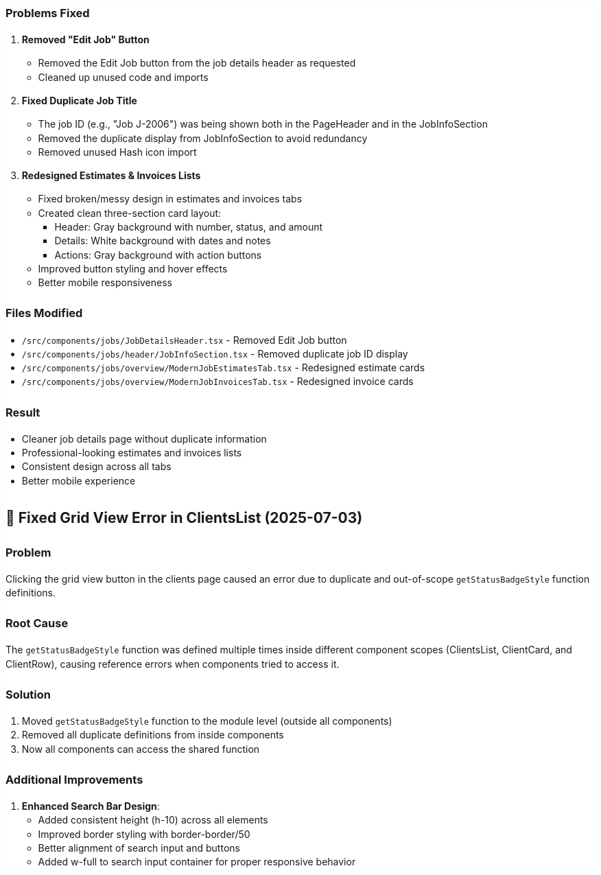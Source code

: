 ### Problems Fixed

1. **Removed "Edit Job" Button**
   - Removed the Edit Job button from the job details header as requested
   - Cleaned up unused code and imports

2. **Fixed Duplicate Job Title**
   - The job ID (e.g., "Job J-2006") was being shown both in the PageHeader and in the JobInfoSection
   - Removed the duplicate display from JobInfoSection to avoid redundancy
   - Removed unused Hash icon import

3. **Redesigned Estimates & Invoices Lists**
   - Fixed broken/messy design in estimates and invoices tabs
   - Created clean three-section card layout:
     - Header: Gray background with number, status, and amount
     - Details: White background with dates and notes
     - Actions: Gray background with action buttons
   - Improved button styling and hover effects
   - Better mobile responsiveness

### Files Modified
- `/src/components/jobs/JobDetailsHeader.tsx` - Removed Edit Job button
- `/src/components/jobs/header/JobInfoSection.tsx` - Removed duplicate job ID display
- `/src/components/jobs/overview/ModernJobEstimatesTab.tsx` - Redesigned estimate cards
- `/src/components/jobs/overview/ModernJobInvoicesTab.tsx` - Redesigned invoice cards

### Result
- Cleaner job details page without duplicate information
- Professional-looking estimates and invoices lists
- Consistent design across all tabs
- Better mobile experience

## 🐛 Fixed Grid View Error in ClientsList (2025-07-03)

### Problem
Clicking the grid view button in the clients page caused an error due to duplicate and out-of-scope `getStatusBadgeStyle` function definitions.

### Root Cause
The `getStatusBadgeStyle` function was defined multiple times inside different component scopes (ClientsList, ClientCard, and ClientRow), causing reference errors when components tried to access it.

### Solution
1. Moved `getStatusBadgeStyle` function to the module level (outside all components)
2. Removed all duplicate definitions from inside components
3. Now all components can access the shared function

### Additional Improvements
1. **Enhanced Search Bar Design**:
   - Added consistent height (h-10) across all elements
   - Improved border styling with border-border/50
   - Better alignment of search input and buttons
   - Added w-full to search input container for proper responsive behavior
